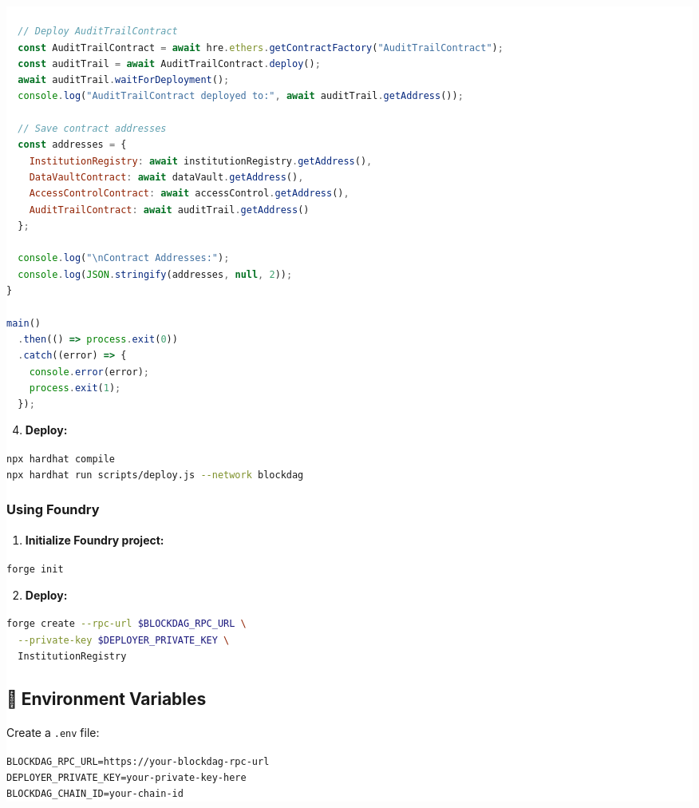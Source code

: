 ```javascript

  // Deploy AuditTrailContract
  const AuditTrailContract = await hre.ethers.getContractFactory("AuditTrailContract");
  const auditTrail = await AuditTrailContract.deploy();
  await auditTrail.waitForDeployment();
  console.log("AuditTrailContract deployed to:", await auditTrail.getAddress());

  // Save contract addresses
  const addresses = {
    InstitutionRegistry: await institutionRegistry.getAddress(),
    DataVaultContract: await dataVault.getAddress(),
    AccessControlContract: await accessControl.getAddress(),
    AuditTrailContract: await auditTrail.getAddress()
  };

  console.log("\nContract Addresses:");
  console.log(JSON.stringify(addresses, null, 2));
}

main()
  .then(() => process.exit(0))
  .catch((error) => {
    console.error(error);
    process.exit(1);
  });
```

4. **Deploy:**
```bash
npx hardhat compile
npx hardhat run scripts/deploy.js --network blockdag
```

### Using Foundry

1. **Initialize Foundry project:**
```bash
forge init
```

2. **Deploy:**
```bash
forge create --rpc-url $BLOCKDAG_RPC_URL \
  --private-key $DEPLOYER_PRIVATE_KEY \
  InstitutionRegistry
```

## 📝 Environment Variables

Create a `.env` file:
```env
BLOCKDAG_RPC_URL=https://your-blockdag-rpc-url
DEPLOYER_PRIVATE_KEY=your-private-key-here
BLOCKDAG_CHAIN_ID=your-chain-id
```
